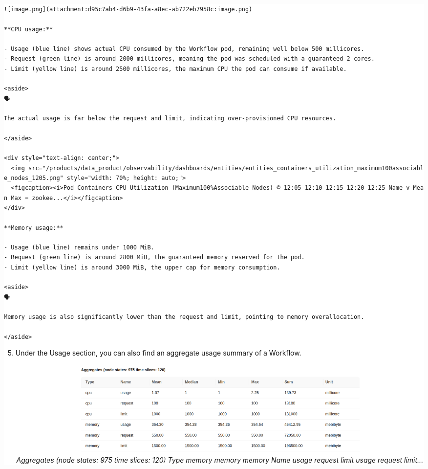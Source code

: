     ![image.png](attachment:d95c7ab4-d6b9-43fa-a8ec-ab722eb7958c:image.png)
    
    **CPU usage:**
    
    - Usage (blue line) shows actual CPU consumed by the Workflow pod, remaining well below 500 millicores.
    - Request (green line) is around 2000 millicores, meaning the pod was scheduled with a guaranteed 2 cores.
    - Limit (yellow line) is around 2500 millicores, the maximum CPU the pod can consume if available.
    
    <aside>
    🗣
    
    The actual usage is far below the request and limit, indicating over-provisioned CPU resources.
    
    </aside>
    
    <div style="text-align: center;">
      <img src="/products/data_product/observability/dashboards/entities/entities_containers_utilization_maximum100associable_nodes_1205.png" style="width: 70%; height: auto;">
      <figcaption><i>Pod Containers CPU Utilization (Maximum100%Associable Nodes) © 12:05 12:10 12:15 12:20 12:25 Name v Mean Max = zookee...</i></figcaption>
    </div>
    
    **Memory usage:**
    
    - Usage (blue line) remains under 1000 MiB.
    - Request (green line) is around 2800 MiB, the guaranteed memory reserved for the pod.
    - Limit (yellow line) is around 3000 MiB, the upper cap for memory consumption.
    
    <aside>
    🗣
    
    Memory usage is also significantly lower than the request and limit, pointing to memory overallocation.
    
    </aside>
    
5. Under the Usage section, you can also find an aggregate usage summary of a Workflow.
    
    <div style="text-align: center;">
      <img src="/products/data_product/observability/cpu/depot/depot_aggregates_node_states_time_slices.png" style="width: 70%; height: auto;">
      <figcaption><i>Aggregates (node states: 975 time slices: 120) Type memory memory memory Name usage request limit usage request limit...</i></figcaption>
    </div>
    